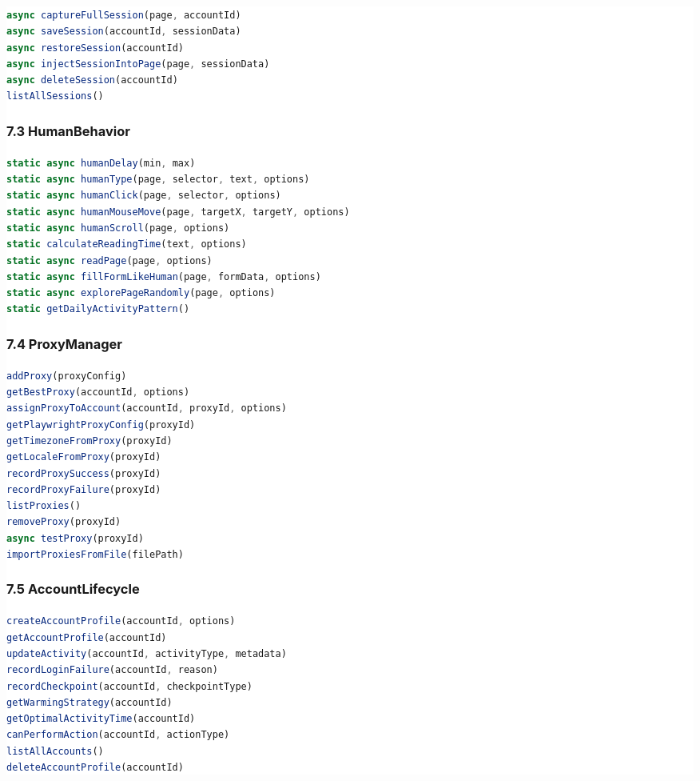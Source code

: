 ```javascript
async captureFullSession(page, accountId)
async saveSession(accountId, sessionData)
async restoreSession(accountId)
async injectSessionIntoPage(page, sessionData)
async deleteSession(accountId)
listAllSessions()
```

### 7.3 HumanBehavior

```javascript
static async humanDelay(min, max)
static async humanType(page, selector, text, options)
static async humanClick(page, selector, options)
static async humanMouseMove(page, targetX, targetY, options)
static async humanScroll(page, options)
static calculateReadingTime(text, options)
static async readPage(page, options)
static async fillFormLikeHuman(page, formData, options)
static async explorePageRandomly(page, options)
static getDailyActivityPattern()
```

### 7.4 ProxyManager

```javascript
addProxy(proxyConfig)
getBestProxy(accountId, options)
assignProxyToAccount(accountId, proxyId, options)
getPlaywrightProxyConfig(proxyId)
getTimezoneFromProxy(proxyId)
getLocaleFromProxy(proxyId)
recordProxySuccess(proxyId)
recordProxyFailure(proxyId)
listProxies()
removeProxy(proxyId)
async testProxy(proxyId)
importProxiesFromFile(filePath)
```

### 7.5 AccountLifecycle

```javascript
createAccountProfile(accountId, options)
getAccountProfile(accountId)
updateActivity(accountId, activityType, metadata)
recordLoginFailure(accountId, reason)
recordCheckpoint(accountId, checkpointType)
getWarmingStrategy(accountId)
getOptimalActivityTime(accountId)
canPerformAction(accountId, actionType)
listAllAccounts()
deleteAccountProfile(accountId)
```
